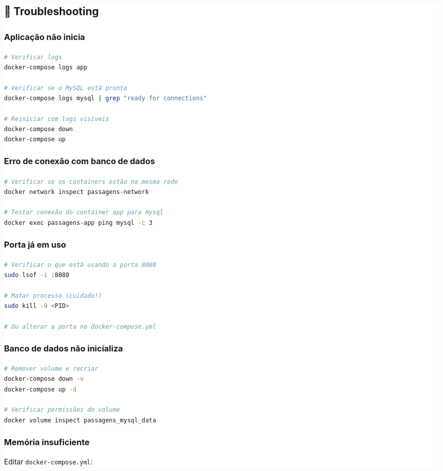 ## 🐛 Troubleshooting

### Aplicação não inicia

```bash
# Verificar logs
docker-compose logs app

# Verificar se o MySQL está pronto
docker-compose logs mysql | grep "ready for connections"

# Reiniciar com logs visíveis
docker-compose down
docker-compose up
```

### Erro de conexão com banco de dados

```bash
# Verificar se os containers estão na mesma rede
docker network inspect passagens-network

# Testar conexão do container app para mysql
docker exec passagens-app ping mysql -c 3
```

### Porta já em uso

```bash
# Verificar o que está usando a porta 8080
sudo lsof -i :8080

# Matar processo (cuidado!)
sudo kill -9 <PID>

# Ou alterar a porta no docker-compose.yml
```

### Banco de dados não inicializa

```bash
# Remover volume e recriar
docker-compose down -v
docker-compose up -d

# Verificar permissões do volume
docker volume inspect passagens_mysql_data
```

### Memória insuficiente

Editar `docker-compose.yml`:
